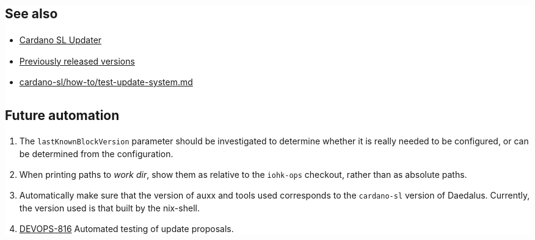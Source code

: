 ## See also

* [Cardano SL Updater](https://cardanodocs.com/technical/updater/)

* [Previously released versions](https://github.com/input-output-hk/internal-documentation/wiki/Daedalus-installer-history)

* [cardano-sl/how-to/test-update-system.md](https://github.com/input-output-hk/cardano-sl/blob/develop/docs/how-to/test-update-system.md#propose-update--vote-for-it)

[DEVOPS-656]: https://iohk.myjetbrains.com/youtrack/issue/DEVOPS-656
[DEVOPS-709]: https://iohk.myjetbrains.com/youtrack/issue/DEVOPS-709
[DEVOPS-710]: https://iohk.myjetbrains.com/youtrack/issue/DEVOPS-710
[DEVOPS-816]: https://iohk.myjetbrains.com/youtrack/issue/DEVOPS-816
[DEVOPS-868]: https://iohk.myjetbrains.com/youtrack/issue/DEVOPS-868

## Future automation

1. The `lastKnownBlockVersion` parameter should be investigated to
   determine whether it is really needed to be configured, or can be
   determined from the configuration.

2. When printing paths to *work dir*, show them as relative to the
   `iohk-ops` checkout, rather than as absolute paths.

3. Automatically make sure that the version of auxx and tools used
   corresponds to the `cardano-sl` version of Daedalus. Currently, the
   version used is that built by the nix-shell.

4. [DEVOPS-816][] Automated testing of update proposals.
